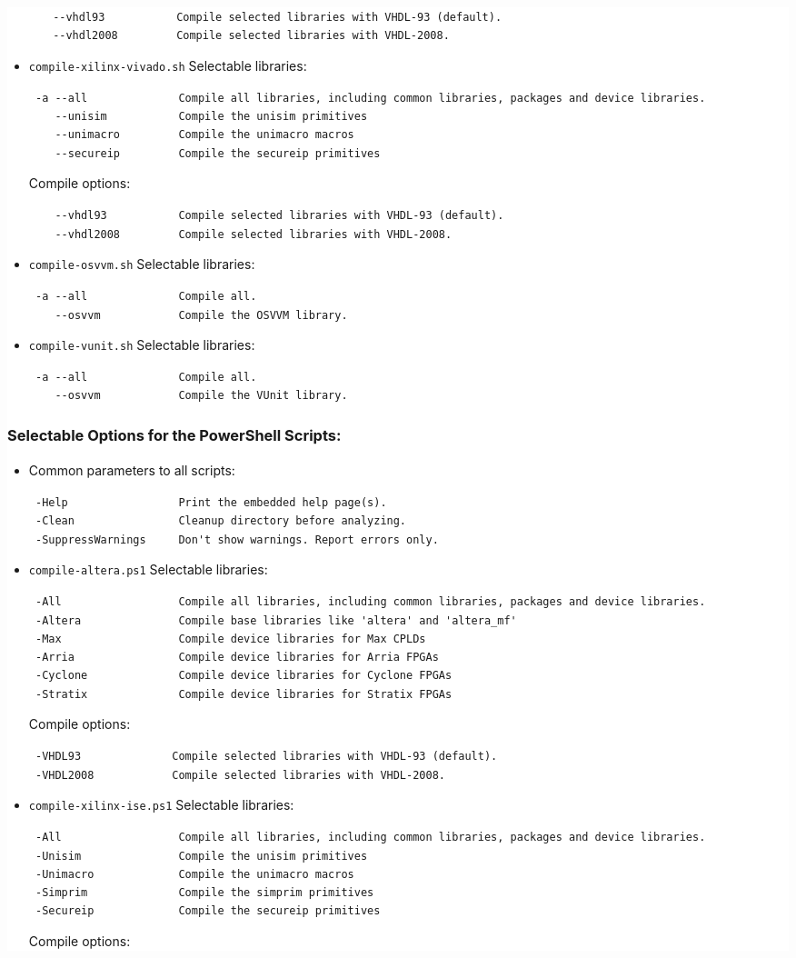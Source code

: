            --vhdl93           Compile selected libraries with VHDL-93 (default).
           --vhdl2008         Compile selected libraries with VHDL-2008.
 - `compile-xilinx-vivado.sh`
    Selectable libraries:

        -a --all              Compile all libraries, including common libraries, packages and device libraries.
           --unisim           Compile the unisim primitives
           --unimacro         Compile the unimacro macros
           --secureip         Compile the secureip primitives
    Compile options:

           --vhdl93           Compile selected libraries with VHDL-93 (default).
           --vhdl2008         Compile selected libraries with VHDL-2008.
 - `compile-osvvm.sh`
    Selectable libraries:

        -a --all              Compile all.
           --osvvm            Compile the OSVVM library.
 - `compile-vunit.sh`
    Selectable libraries:

        -a --all              Compile all.
           --osvvm            Compile the VUnit library.

### Selectable Options for the PowerShell Scripts:

 - Common parameters to all scripts:

        -Help                 Print the embedded help page(s).
        -Clean                Cleanup directory before analyzing.
        -SuppressWarnings     Don't show warnings. Report errors only.
 - `compile-altera.ps1`
    Selectable libraries:

        -All                  Compile all libraries, including common libraries, packages and device libraries.
        -Altera               Compile base libraries like 'altera' and 'altera_mf'
        -Max                  Compile device libraries for Max CPLDs
        -Arria                Compile device libraries for Arria FPGAs
        -Cyclone              Compile device libraries for Cyclone FPGAs
        -Stratix              Compile device libraries for Stratix FPGAs
    Compile options:

        -VHDL93              Compile selected libraries with VHDL-93 (default).
        -VHDL2008            Compile selected libraries with VHDL-2008.
 - `compile-xilinx-ise.ps1`
    Selectable libraries:

        -All                  Compile all libraries, including common libraries, packages and device libraries.
        -Unisim               Compile the unisim primitives
        -Unimacro             Compile the unimacro macros
        -Simprim              Compile the simprim primitives
        -Secureip             Compile the secureip primitives
    Compile options:
